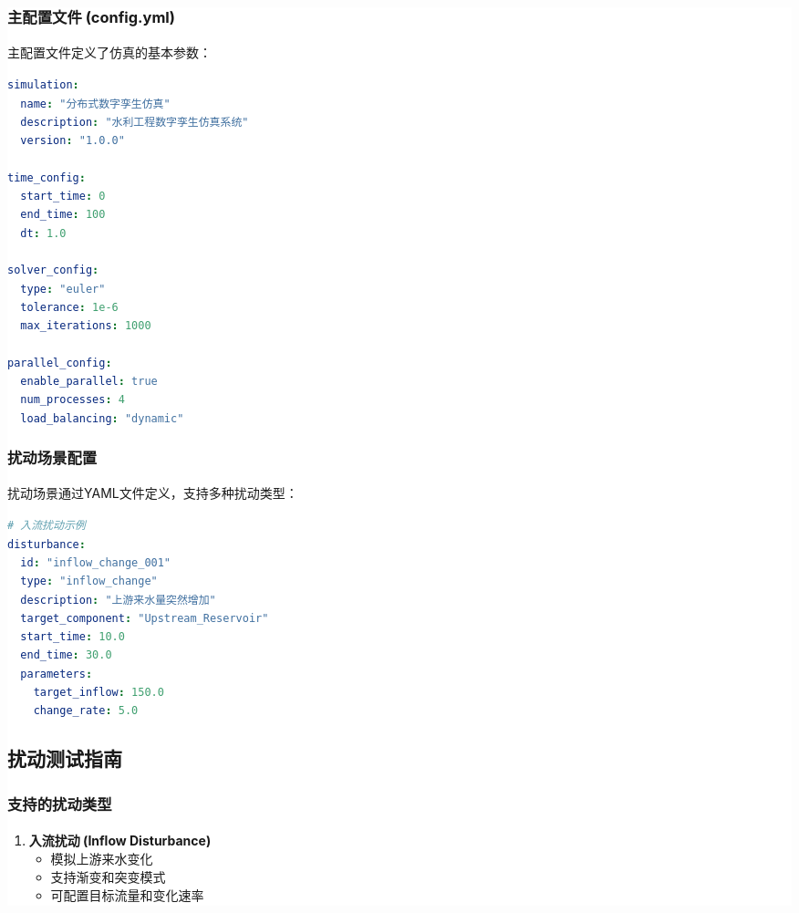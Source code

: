 ### 主配置文件 (config.yml)

主配置文件定义了仿真的基本参数：

```yaml
simulation:
  name: "分布式数字孪生仿真"
  description: "水利工程数字孪生仿真系统"
  version: "1.0.0"

time_config:
  start_time: 0
  end_time: 100
  dt: 1.0

solver_config:
  type: "euler"
  tolerance: 1e-6
  max_iterations: 1000

parallel_config:
  enable_parallel: true
  num_processes: 4
  load_balancing: "dynamic"
```

### 扰动场景配置

扰动场景通过YAML文件定义，支持多种扰动类型：

```yaml
# 入流扰动示例
disturbance:
  id: "inflow_change_001"
  type: "inflow_change"
  description: "上游来水量突然增加"
  target_component: "Upstream_Reservoir"
  start_time: 10.0
  end_time: 30.0
  parameters:
    target_inflow: 150.0
    change_rate: 5.0
```

## 扰动测试指南

### 支持的扰动类型

1. **入流扰动 (Inflow Disturbance)**
   - 模拟上游来水变化
   - 支持渐变和突变模式
   - 可配置目标流量和变化速率
